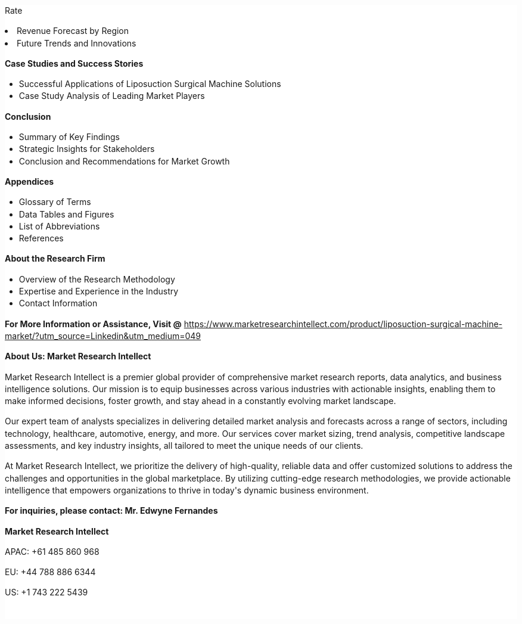 Rate</li><li>Revenue Forecast by Region</li><li>Future Trends and Innovations</li></ul><p><strong>Case Studies and Success Stories</strong></p><ul><li>Successful Applications of Liposuction Surgical Machine Solutions</li><li>Case Study Analysis of Leading Market Players</li></ul><p><strong>Conclusion</strong></p><ul><li>Summary of Key Findings</li><li>Strategic Insights for Stakeholders</li><li>Conclusion and Recommendations for Market Growth</li></ul><p><strong>Appendices</strong></p><ul><li>Glossary of Terms</li><li>Data Tables and Figures</li><li>List of Abbreviations</li><li>References</li></ul><p><strong>About the Research Firm</strong></p><ul><li>Overview of the Research Methodology</li><li>Expertise and Experience in the Industry</li><li>Contact Information</li></ul></div><div class="article-main__content" data-test-id="publishing-text-block"><p><span class="font-[700]"><strong>For More Information or Assistance, Visit @</strong>&nbsp;<a href="https://www.marketresearchintellect.com/product/liposuction-surgical-machine-market/?utm_source=Linkedin&utm_medium=049">https://www.marketresearchintellect.com/product/liposuction-surgical-machine-market/?utm_source=Linkedin&utm_medium=049</a></span></p><p><strong>About Us: Market Research Intellect</strong></p><p>Market Research Intellect is a premier global provider of comprehensive market research reports, data analytics, and business intelligence solutions. Our mission is to equip businesses across various industries with actionable insights, enabling them to make informed decisions, foster growth, and stay ahead in a constantly evolving market landscape.</p><p>Our expert team of analysts specializes in delivering detailed market analysis and forecasts across a range of sectors, including technology, healthcare, automotive, energy, and more. Our services cover market sizing, trend analysis, competitive landscape assessments, and key industry insights, all tailored to meet the unique needs of our clients.</p><p>At Market Research Intellect, we prioritize the delivery of high-quality, reliable data and offer customized solutions to address the challenges and opportunities in the global marketplace. By utilizing cutting-edge research methodologies, we provide actionable intelligence that empowers organizations to thrive in today's dynamic business environment.</p><p><strong>For inquiries, please contact: Mr. Edwyne Fernandes</strong></p><p><strong>Market Research Intellect</strong></p><p>APAC: +61 485 860 968</p><p>EU: +44 788 886 6344</p><p>US: +1 743 222 5439</p></div><div class="article-main__content" data-test-id="publishing-text-block">&nbsp;</div>

